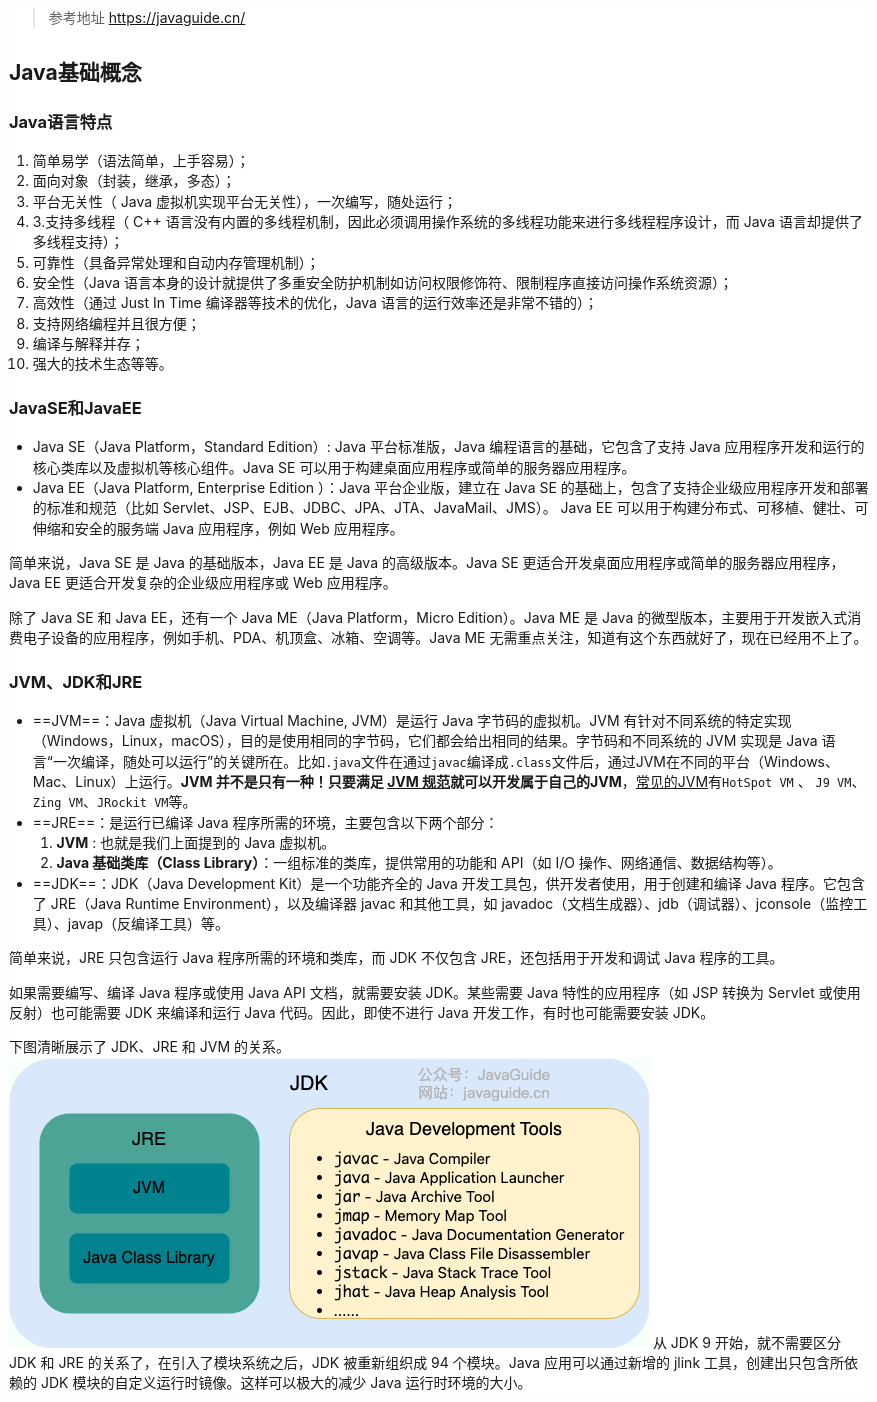 >参考地址
>https://javaguide.cn/
## Java基础概念
### Java语言特点
1. 简单易学（语法简单，上手容易）；
2. 面向对象（封装，继承，多态）；
3. 平台无关性（ Java 虚拟机实现平台无关性），一次编写，随处运行；
4. 3.支持多线程（ C++ 语言没有内置的多线程机制，因此必须调用操作系统的多线程功能来进行多线程程序设计，而 Java 语言却提供了多线程支持）；
5. 可靠性（具备异常处理和自动内存管理机制）；
6. 安全性（Java 语言本身的设计就提供了多重安全防护机制如访问权限修饰符、限制程序直接访问操作系统资源）；
7. 高效性（通过 Just In Time 编译器等技术的优化，Java 语言的运行效率还是非常不错的）；
8. 支持网络编程并且很方便；
9. 编译与解释并存；
10. 强大的技术生态等等。
### JavaSE和JavaEE
- Java SE（Java Platform，Standard Edition）: Java 平台标准版，Java 编程语言的基础，它包含了支持 Java 应用程序开发和运行的核心类库以及虚拟机等核心组件。Java SE 可以用于构建桌面应用程序或简单的服务器应用程序。
- Java EE（Java Platform, Enterprise Edition ）：Java 平台企业版，建立在 Java SE 的基础上，包含了支持企业级应用程序开发和部署的标准和规范（比如 Servlet、JSP、EJB、JDBC、JPA、JTA、JavaMail、JMS）。 Java EE 可以用于构建分布式、可移植、健壮、可伸缩和安全的服务端 Java 应用程序，例如 Web 应用程序。

简单来说，Java SE 是 Java 的基础版本，Java EE 是 Java 的高级版本。Java SE 更适合开发桌面应用程序或简单的服务器应用程序，Java EE 更适合开发复杂的企业级应用程序或 Web 应用程序。

除了 Java SE 和 Java EE，还有一个 Java ME（Java Platform，Micro Edition）。Java ME 是 Java 的微型版本，主要用于开发嵌入式消费电子设备的应用程序，例如手机、PDA、机顶盒、冰箱、空调等。Java ME 无需重点关注，知道有这个东西就好了，现在已经用不上了。
### JVM、JDK和JRE
* ==JVM==：Java 虚拟机（Java Virtual Machine, JVM）是运行 Java 字节码的虚拟机。JVM 有针对不同系统的特定实现（Windows，Linux，macOS），目的是使用相同的字节码，它们都会给出相同的结果。字节码和不同系统的 JVM 实现是 Java 语言“一次编译，随处可以运行”的关键所在。比如`.java`文件在通过`javac`编译成`.class`文件后，通过JVM在不同的平台（Windows、Mac、Linux）上运行。**JVM 并不是只有一种！只要满足 [JVM 规范](https://docs.oracle.com/javase/specs/index.html)就可以开发属于自己的JVM**，[常见的JVM](https://en.wikipedia.org/wiki/Comparison_of_Java_virtual_machines)有`HotSpot VM` 、 `J9 VM`、`Zing VM`、`JRockit VM`等。
* ==JRE==：是运行已编译 Java 程序所需的环境，主要包含以下两个部分：
	1. **JVM** : 也就是我们上面提到的 Java 虚拟机。
	2. **Java 基础类库（Class Library）**：一组标准的类库，提供常用的功能和 API（如 I/O 操作、网络通信、数据结构等）。
* ==JDK==：JDK（Java Development Kit）是一个功能齐全的 Java 开发工具包，供开发者使用，用于创建和编译 Java 程序。它包含了 JRE（Java Runtime Environment），以及编译器 javac 和其他工具，如 javadoc（文档生成器）、jdb（调试器）、jconsole（监控工具）、javap（反编译工具）等。

简单来说，JRE 只包含运行 Java 程序所需的环境和类库，而 JDK 不仅包含 JRE，还包括用于开发和调试 Java 程序的工具。

如果需要编写、编译 Java 程序或使用 Java API 文档，就需要安装 JDK。某些需要 Java 特性的应用程序（如 JSP 转换为 Servlet 或使用反射）也可能需要 JDK 来编译和运行 Java 代码。因此，即使不进行 Java 开发工作，有时也可能需要安装 JDK。

下图清晰展示了 JDK、JRE 和 JVM 的关系。
![](Java面经.assets/image.png)
从 JDK 9 开始，就不需要区分 JDK 和 JRE 的关系了，在引入了模块系统之后，JDK 被重新组织成 94 个模块。Java 应用可以通过新增的 jlink 工具，创建出只包含所依赖的 JDK 模块的自定义运行时镜像。这样可以极大的减少 Java 运行时环境的大小。
